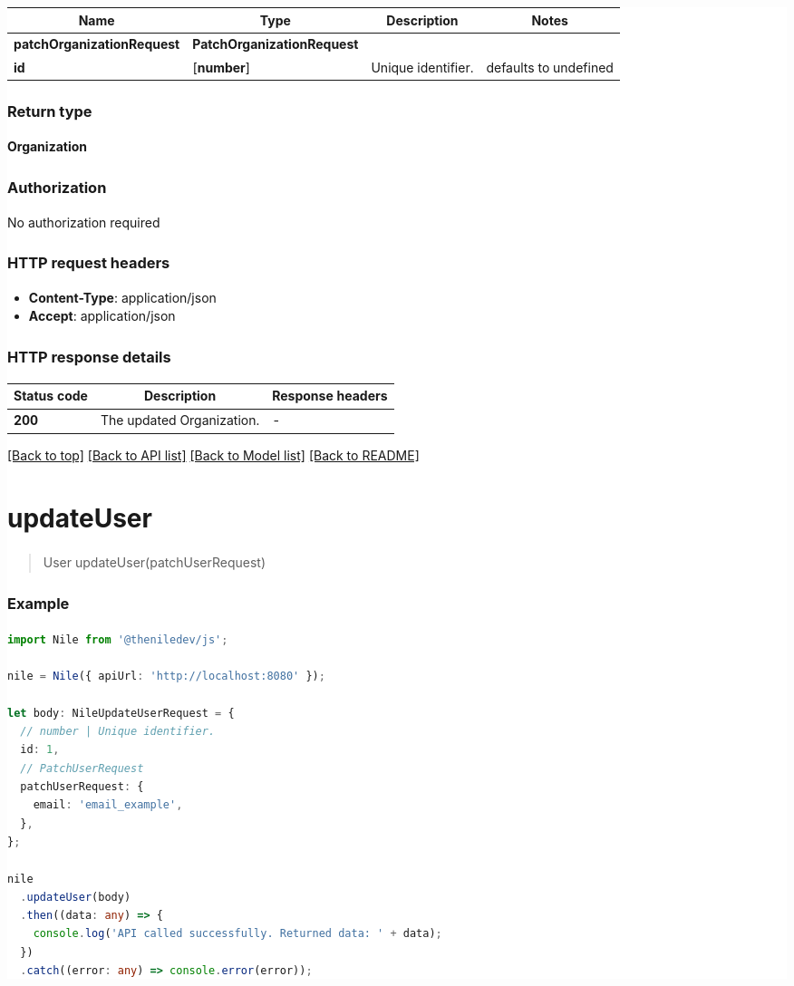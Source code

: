 | Name                         | Type                         | Description        | Notes                 |
| ---------------------------- | ---------------------------- | ------------------ | --------------------- |
| **patchOrganizationRequest** | **PatchOrganizationRequest** |                    |
| **id**                       | [**number**]                 | Unique identifier. | defaults to undefined |

### Return type

**Organization**

### Authorization

No authorization required

### HTTP request headers

- **Content-Type**: application/json
- **Accept**: application/json

### HTTP response details

| Status code | Description               | Response headers |
| ----------- | ------------------------- | ---------------- |
| **200**     | The updated Organization. | -                |

[[Back to top]](#) [[Back to API list]](README.md#documentation-for-api-endpoints) [[Back to Model list]](README.md#documentation-for-models) [[Back to README]](README.md)

# **updateUser**

> User updateUser(patchUserRequest)

### Example

```typescript
import Nile from '@theniledev/js';

nile = Nile({ apiUrl: 'http://localhost:8080' });

let body: NileUpdateUserRequest = {
  // number | Unique identifier.
  id: 1,
  // PatchUserRequest
  patchUserRequest: {
    email: 'email_example',
  },
};

nile
  .updateUser(body)
  .then((data: any) => {
    console.log('API called successfully. Returned data: ' + data);
  })
  .catch((error: any) => console.error(error));
```
